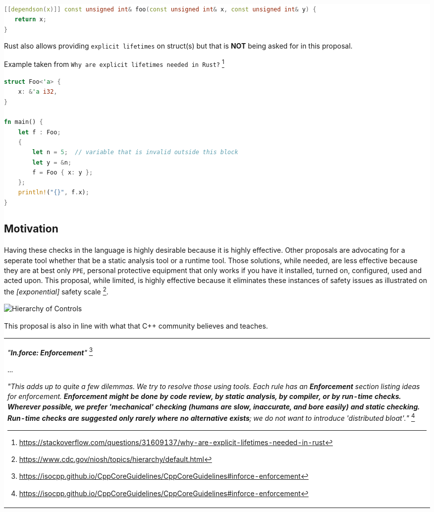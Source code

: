 ```cpp
[[dependson(x)]] const unsigned int& foo(const unsigned int& x, const unsigned int& y) {
   return x;
}
```


[^p2771r0]: <https://www.open-std.org/jtc1/sc22/wg21/docs/papers/2023/p2771r0.html>

Rust also allows providing `explicit lifetimes` on struct(s) but that is **NOT** being asked for in this proposal.

Example taken from `Why are explicit lifetimes needed in Rust?` [^so31609137]
```rust
struct Foo<'a> {
    x: &'a i32,
}

fn main() {
    let f : Foo;
    {
        let n = 5;  // variable that is invalid outside this block
        let y = &n;
        f = Foo { x: y };
    };
    println!("{}", f.x);
}
```

## Motivation

Having these checks in the language is highly desirable because it is highly effective. Other proposals are advocating for a seperate tool whether that be a static analysis tool or a runtime tool. Those solutions, while needed, are less effective because they are at best only `PPE`, personal protective equipment that only works if you have it installed, turned on, configured, used and acted upon. This proposal, while limited, is highly effective because it eliminates these instances of safety issues as illustrated on the *[exponential]* safety scale [^cdchoc].

![Hierarchy of Controls](https://upload.wikimedia.org/wikipedia/commons/3/36/NIOSH%E2%80%99s_%E2%80%9CHierarchy_of_Controls_infographic%E2%80%9D_as_SVG.svg)

This proposal is also in line with what that C++ community believes and teaches.

<table>
<tr>
<td>

*"**In.force: Enforcement**"* [^cppcg-inforce-enforcement]

...

*"This adds up to quite a few dilemmas. We try to resolve those using tools. Each rule has an **Enforcement** section listing ideas for enforcement. **Enforcement might be done by code review, by static analysis, by compiler, or by run-time checks. Wherever possible, we prefer 'mechanical' checking (humans are slow, inaccurate, and bore easily) and static checking. Run-time checks are suggested only rarely where no alternative exists**; we do not want to introduce 'distributed bloat'."* [^cppcg-inforce-enforcement]


[^p2742r2]: <https://www.open-std.org/jtc1/sc22/wg21/docs/papers/2023/p2742r2.html>
[^cdchoc]: <https://www.cdc.gov/niosh/topics/hierarchy/default.html>
[^wikihohc]: <https://en.wikipedia.org/wiki/Hierarchy_of_hazard_controls>
[^wikihohclicense]: <https://en.wikipedia.org/wiki/File:NIOSH%E2%80%99s_%E2%80%9CHierarchy_of_Controls_infographic%E2%80%9D_as_SVG.svg>
[^wikihohclicenseimage]: <https://upload.wikimedia.org/wikipedia/commons/3/36/NIOSH%E2%80%99s_%E2%80%9CHierarchy_of_Controls_infographic%E2%80%9D_as_SVG.svg>
[^p2750r2]: <https://www.open-std.org/jtc1/sc22/wg21/docs/papers/2023/p2750r2.html>
[^p2742r2]: <https://www.open-std.org/jtc1/sc22/wg21/docs/papers/2023/p2742r2.html>
[^p2740r2]: <https://www.open-std.org/jtc1/sc22/wg21/docs/papers/2023/p2740r2.html>
[^p2730r1]: <https://www.open-std.org/jtc1/sc22/wg21/docs/papers/2023/p2730r1.html>
[^p2724r1]: <https://www.open-std.org/jtc1/sc22/wg21/docs/papers/2023/p2724r1.html>
[^p2623r2]: <https://www.open-std.org/jtc1/sc22/wg21/docs/papers/2022/p2623r2.html>
[^p2658r1]: <https://www.open-std.org/jtc1/sc22/wg21/docs/papers/2022/p2658r1.html>
[^p2657r1]: <https://www.open-std.org/jtc1/sc22/wg21/docs/papers/2022/p2657r1.html>
[^cppcg-inforce-enforcement]: <https://isocpp.github.io/CppCoreGuidelines/CppCoreGuidelines#inforce-enforcement>
[^cppcg-p5-prefer-compile-time-checking-to-run-time-checking]: <https://isocpp.github.io/CppCoreGuidelines/CppCoreGuidelines#p5-prefer-compile-time-checking-to-run-time-checking>
[^cppcg-p8-dont-leak-any-resources]: <https://isocpp.github.io/CppCoreGuidelines/CppCoreGuidelines#p8-dont-leak-any-resources>
[^cppcg-p10-prefer-immutable-data-to-mutable-data]: <https://isocpp.github.io/CppCoreGuidelines/CppCoreGuidelines#p10-prefer-immutable-data-to-mutable-data>
[^cppcg-p11-encapsulate-messy-constructs-rather-than-spreading-through-the-code]: <https://isocpp.github.io/CppCoreGuidelines/CppCoreGuidelines#p11-encapsulate-messy-constructs-rather-than-spreading-through-the-code>
[^cppcg-inforce-enforcement]: <https://isocpp.github.io/CppCoreGuidelines/CppCoreGuidelines#inforce-enforcement>
[^cppcg-TODO]: <https://isocpp.github.io/CppCoreGuidelines/CppCoreGuidelines#TODO>
[^cppcg-TODO]: <https://isocpp.github.io/CppCoreGuidelines/CppCoreGuidelines#TODO>
[^cppcg-TODO]: <https://isocpp.github.io/CppCoreGuidelines/CppCoreGuidelines#TODO>
[^cppcg-TODO]: <https://isocpp.github.io/CppCoreGuidelines/CppCoreGuidelines#TODO>
[^p2680r1]: <https://www.open-std.org/jtc1/sc22/wg21/docs/papers/2023/p2680r1.pdf>
[^p2739r0]: <https://www.open-std.org/jtc1/sc22/wg21/docs/papers/2023/p2739r0.pdf>
[^p2816r0]: <https://www.open-std.org/jtc1/sc22/wg21/docs/papers/2023/p2816r0.pdf>
[^p1179r1]: <https://www.open-std.org/jtc1/sc22/wg21/docs/papers/2019/p1179r1.pdf>
[^p1105r0]: <https://www.open-std.org/jtc1/sc22/wg21/docs/papers/2018/p1105r0.html>
[^p2759r1]: <https://www.open-std.org/jtc1/sc22/wg21/docs/papers/2023/p2759r1.pdf>
[^so31609137]: <https://stackoverflow.com/questions/31609137/why-are-explicit-lifetimes-needed-in-rust>
[^p0936r0]: <https://www.open-std.org/jtc1/sc22/wg21/docs/papers/2018/p0936r0.pdf>
[^p2266r3]: <https://www.open-std.org/jtc1/sc22/wg21/docs/papers/2022/p2266r3.html>
[^n4910]: <https://www.open-std.org/jtc1/sc22/wg21/docs/papers/2022/n4910.pdf>
[^p2806r1]: <https://www.open-std.org/jtc1/sc22/wg21/docs/papers/2023/p2806r1.html>
[^p0792r14]: <https://www.open-std.org/jtc1/sc22/wg21/docs/papers/2023/p0792r14.html>
[^n3038]: <https://www.open-std.org/jtc1/sc22/wg14/www/docs/n3038.htm>
[^p2752r1]: <https://www.open-std.org/jtc1/sc22/wg21/docs/papers/2023/p2752r1.html>
[^javasuppresswarnings]: <https://docs.oracle.com/javase/8/docs/api/java/lang/SuppressWarnings.html>
[^baeldungjavasuppresswarnings]: <https://www.baeldung.com/java-suppresswarnings>
[^so1378634]: <https://stackoverflow.com/questions/1378634/is-there-a-way-to-suppress-warnings-in-c-sharp-similar-to-javas-suppresswarnin>
[^reseatingrefs]: <https://isocpp.org/wiki/faq/references#reseating-refs>